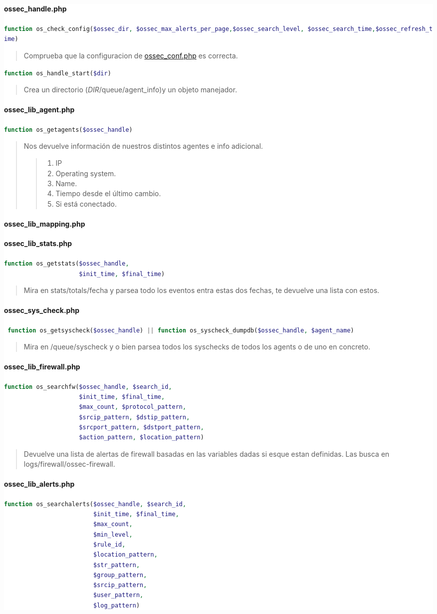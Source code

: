 
#### ossec_handle.php
```php 
function os_check_config($ossec_dir, $ossec_max_alerts_per_page,$ossec_search_level, $ossec_search_time,$ossec_refresh_time)
```

> Comprueba que la configuracion de [ossec_conf.php](#ossec_confphp) es correcta.

```php 
function os_handle_start($dir)
```
> Crea un directorio (_DIR_/queue/agent_info)y un objeto manejador.

#### ossec_lib_agent.php
```php 
function os_getagents($ossec_handle)
```
> Nos devuelve información de nuestros distintos agentes e info adicional.
>> 1. IP
>> 2. Operating system.
>> 3. Name.
>> 4. Tiempo desde el último cambio.
>> 5. Si está conectado.
#### ossec_lib_mapping.php
#### ossec_lib_stats.php
```php
function os_getstats($ossec_handle, 
                     $init_time, $final_time)
```
> Mira en stats/totals/fecha y parsea todo los eventos entra estas dos fechas, te devuelve una lista con estos.

#### ossec_sys_check.php
```php 
 function os_getsyscheck($ossec_handle) || function os_syscheck_dumpdb($ossec_handle, $agent_name)
```
> Mira en /queue/syscheck y o bien parsea todos los syschecks de todos los agents o de uno en concreto.

#### ossec_lib_firewall.php
```php
function os_searchfw($ossec_handle, $search_id,
                     $init_time, $final_time,
                     $max_count, $protocol_pattern,
                     $srcip_pattern, $dstip_pattern,
                     $srcport_pattern, $dstport_pattern,
                     $action_pattern, $location_pattern) 
```
> Devuelve una lista de alertas de firewall basadas en las variables dadas si esque estan definidas. Las busca en logs/firewall/ossec-firewall.

#### ossec_lib_alerts.php
```php
function os_searchalerts($ossec_handle, $search_id,
                         $init_time, $final_time, 
                         $max_count,
                         $min_level,
                         $rule_id,
                         $location_pattern,
                         $str_pattern,
                         $group_pattern,
                         $srcip_pattern,
                         $user_pattern,
                         $log_pattern)
```